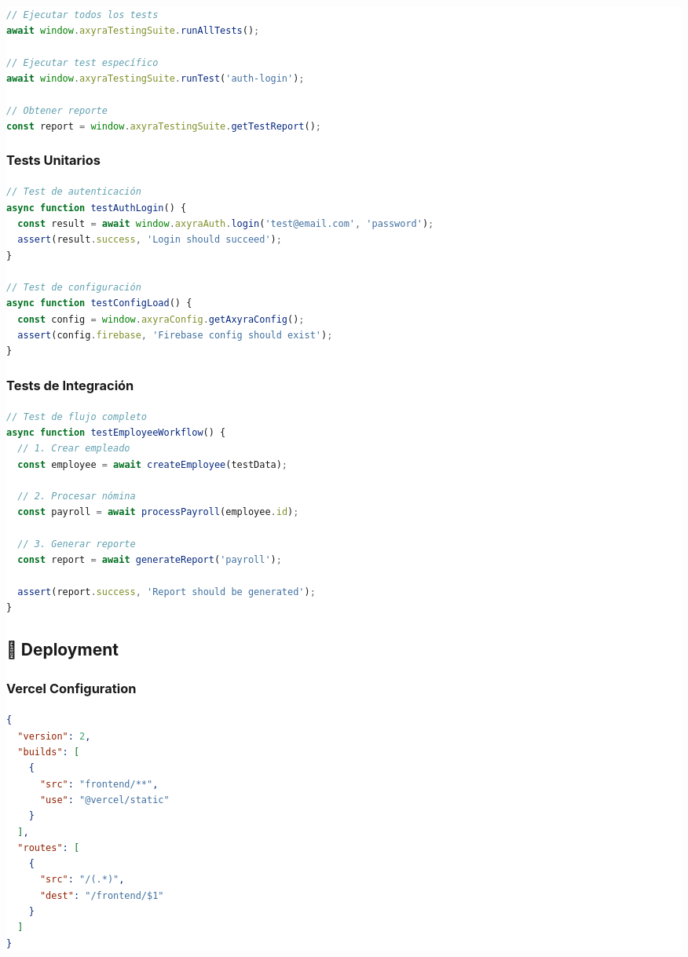 ```javascript
// Ejecutar todos los tests
await window.axyraTestingSuite.runAllTests();

// Ejecutar test específico
await window.axyraTestingSuite.runTest('auth-login');

// Obtener reporte
const report = window.axyraTestingSuite.getTestReport();
```

### Tests Unitarios

```javascript
// Test de autenticación
async function testAuthLogin() {
  const result = await window.axyraAuth.login('test@email.com', 'password');
  assert(result.success, 'Login should succeed');
}

// Test de configuración
async function testConfigLoad() {
  const config = window.axyraConfig.getAxyraConfig();
  assert(config.firebase, 'Firebase config should exist');
}
```

### Tests de Integración

```javascript
// Test de flujo completo
async function testEmployeeWorkflow() {
  // 1. Crear empleado
  const employee = await createEmployee(testData);

  // 2. Procesar nómina
  const payroll = await processPayroll(employee.id);

  // 3. Generar reporte
  const report = await generateReport('payroll');

  assert(report.success, 'Report should be generated');
}
```

## 🚀 Deployment

### Vercel Configuration

```json
{
  "version": 2,
  "builds": [
    {
      "src": "frontend/**",
      "use": "@vercel/static"
    }
  ],
  "routes": [
    {
      "src": "/(.*)",
      "dest": "/frontend/$1"
    }
  ]
}
```